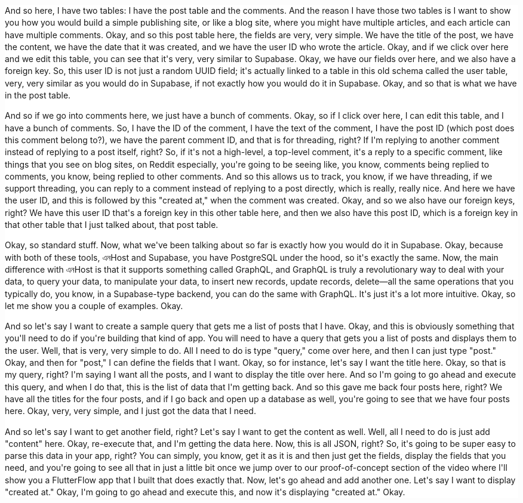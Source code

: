 And so here, I have two tables: I have the post table and the comments. And the reason I have those two tables is I want to show you how you would build a simple publishing site, or like a blog site, where you might have multiple articles, and each article can have multiple comments. Okay, and so this post table here, the fields are very, very simple. We have the title of the post, we have the content, we have the date that it was created, and we have the user ID who wrote the article. Okay, and if we click over here and we edit this table, you can see that it's very, very similar to Supabase. Okay, we have our fields over here, and we also have a foreign key. So, this user ID is not just a random UUID field; it's actually linked to a table in this old schema called the user table, very, very similar as you would do in Supabase, if not exactly how you would do it in Supabase. Okay, and so that is what we have in the post table.

And so if we go into comments here, we just have a bunch of comments. Okay, so if I click over here, I can edit this table, and I have a bunch of comments. So, I have the ID of the comment, I have the text of the comment, I have the post ID (which post does this comment belong to?), we have the parent comment ID, and that is for threading, right? If I'm replying to another comment instead of replying to a post itself, right? So, if it's not a high-level, a top-level comment, it's a reply to a specific comment, like things that you see on blog sites, on Reddit especially, you're going to be seeing like, you know, comments being replied to comments, you know, being replied to other comments. And so this allows us to track, you know, if we have threading, if we support threading, you can reply to a comment instead of replying to a post directly, which is really, really nice. And here we have the user ID, and this is followed by this "created at," when the comment was created. Okay, and so we also have our foreign keys, right? We have this user ID that's a foreign key in this other table here, and then we also have this post ID, which is a foreign key in that other table that I just talked about, that post table.

Okay, so standard stuff. Now, what we've been talking about so far is exactly how you would do it in Supabase. Okay, because with both of these tools, এনHost and Supabase, you have PostgreSQL under the hood, so it's exactly the same. Now, the main difference with এনHost is that it supports something called GraphQL, and GraphQL is truly a revolutionary way to deal with your data, to query your data, to manipulate your data, to insert new records, update records, delete—all the same operations that you typically do, you know, in a Supabase-type backend, you can do the same with GraphQL. It's just it's a lot more intuitive. Okay, so let me show you a couple of examples. Okay.

And so let's say I want to create a sample query that gets me a list of posts that I have. Okay, and this is obviously something that you'll need to do if you're building that kind of app. You will need to have a query that gets you a list of posts and displays them to the user. Well, that is very, very simple to do. All I need to do is type "query," come over here, and then I can just type "post." Okay, and then for "post," I can define the fields that I want. Okay, so for instance, let's say I want the title here. Okay, so that is my query, right? I'm saying I want all the posts, and I want to display the title over here. And so I'm going to go ahead and execute this query, and when I do that, this is the list of data that I'm getting back. And so this gave me back four posts here, right? We have all the titles for the four posts, and if I go back and open up a database as well, you're going to see that we have four posts here. Okay, very, very simple, and I just got the data that I need.

And so let's say I want to get another field, right? Let's say I want to get the content as well. Well, all I need to do is just add "content" here. Okay, re-execute that, and I'm getting the data here. Now, this is all JSON, right? So, it's going to be super easy to parse this data in your app, right? You can simply, you know, get it as it is and then just get the fields, display the fields that you need, and you're going to see all that in just a little bit once we jump over to our proof-of-concept section of the video where I'll show you a FlutterFlow app that I built that does exactly that. Now, let's go ahead and add another one. Let's say I want to display "created at." Okay, I'm going to go ahead and execute this, and now it's displaying "created at." Okay.

